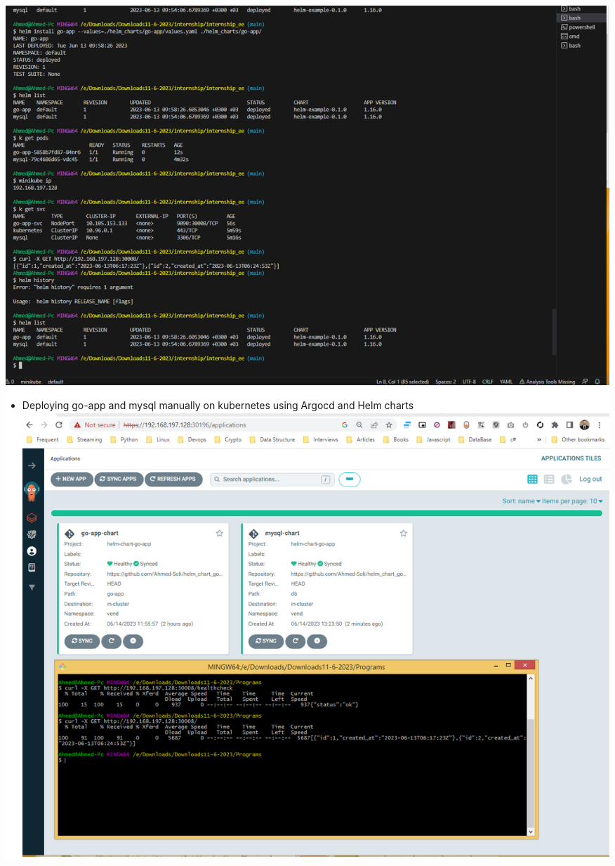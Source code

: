 ![13-helm_app_deployment](screen_shots/13-helm_app_deployment.PNG)
- Deploying go-app and mysql manually on kubernetes using Argocd and Helm charts
![14-Argocd_manual_deploy](screen_shots/14-Argocd_manual_deploy.PNG)